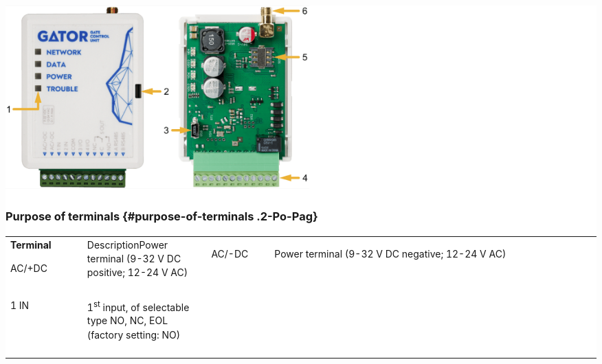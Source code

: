 <img alt="" src="./image4.png" style="width:4.606299212598425in;height:2.7874015748031495in" />

### Purpose of terminals {#purpose-of-terminals .2-Po-Pag}

<table>
<colgroup>
<col style="width: 13%" />
<col style="width: 21%" />
</colgroup>
<tbody>
<tr>
<td rowspan="2"><strong>Terminal</strong>

<p>AC/​+DC</p>
</td>
<td rowspan="2">DescriptionPower terminal
 (9-32 V DC positive;​ 12-24 V AC)</td>
</tr>

<tr>
<td>
<p>AC/​-DC</p>
</td>
<td>
<p>Power terminal (9-32 V DC negative;​ 12-24 V AC)</p>
</td>
</tr>
<tr>
<td>
<p>1 IN</p>
</td>
<td>
<p>1<sup>st</sup> input, of selectable type NO, NC, EOL (factory
setting: NO)</p>
</td>
</tr>
<tr>
<td>